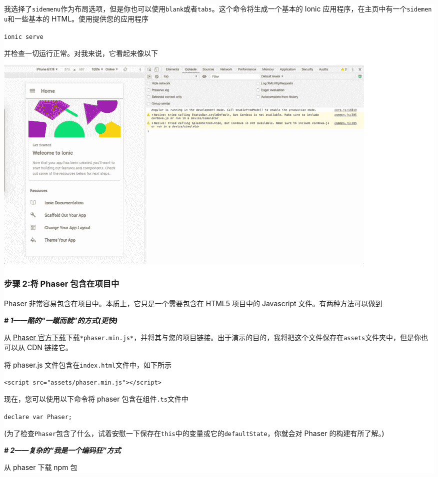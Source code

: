 我选择了`sidemenu`作为布局选项，但是你也可以使用`blank`或者`tabs`。这个命令将生成一个基本的 Ionic 应用程序，在主页中有一个`sidemenu`和一些基本的 HTML。使用提供您的应用程序

```
ionic serve
```

并检查一切运行正常。对我来说，它看起来像以下

![](img/9904df45a0df21c3c281c1d225d0c2b5.png)

### **步骤 2:将 Phaser 包含在项目中**

Phaser 非常容易包含在项目中。本质上，它只是一个需要包含在 HTML5 项目中的 Javascript 文件。有两种方法可以做到

***# 1——酷的“一蹴而就”的方式(更快)***

从 [Phaser 官方下载](https://phaser.io/download/stable)下载`*phaser.min.js*`，并将其与您的项目链接。出于演示的目的，我将把这个文件保存在`assets`文件夹中，但是你也可以从 CDN 链接它。

将 phaser.js 文件包含在`index.html`文件中，如下所示

```
<script src="assets/phaser.min.js"></script>
```

现在，您可以使用以下命令将 phaser 包含在组件`.ts`文件中

```
declare var Phaser;
```

(为了检查`Phaser`包含了什么，试着安慰一下保存在`this`中的变量或它的`defaultState`，你就会对 Phaser 的构建有所了解。)

***# 2——复杂的“我是一个编码狂”方式***

从 phaser 下载 npm 包
